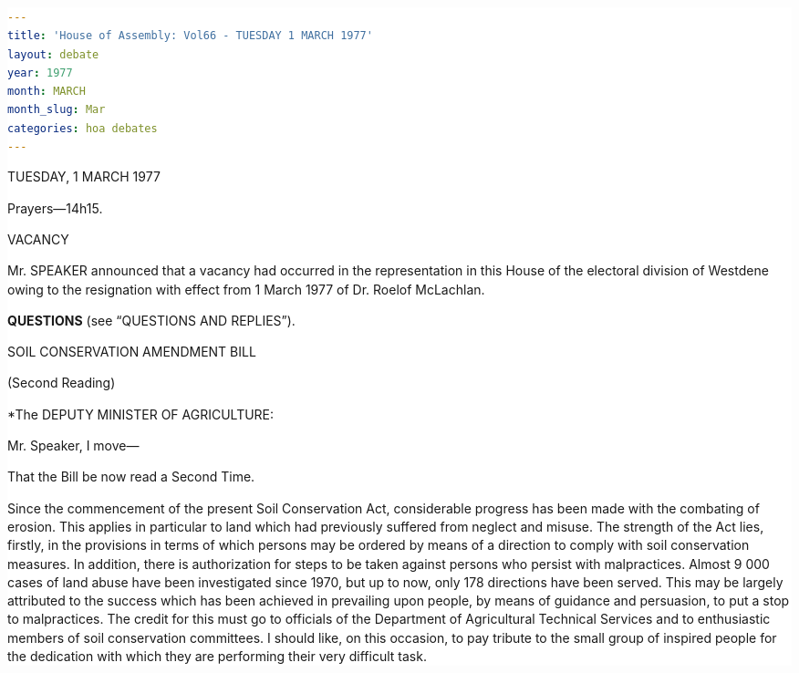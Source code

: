 ```yaml
---
title: 'House of Assembly: Vol66 - TUESDAY 1 MARCH 1977'
layout: debate
year: 1977
month: MARCH
month_slug: Mar
categories: hoa debates
---
```


<debateSection name="#opening">

<heading>TUESDAY, 1 MARCH 1977</heading>

<prayers>

<narrative>Prayers&#x2014;<recordedTime time="1977-03-01T14:15:00">14h15</recordedTime>.</narrative></prayers>

<debateSection name="#vacancy">

<heading>VACANCY</heading>

<p>Mr. SPEAKER announced that a vacancy had occurred in the representation in this House of the electoral division of Westdene owing to the resignation with effect from 1 March 1977 of Dr. Roelof McLachlan.</p>

<p><b>QUESTIONS</b> (see &#x201C;QUESTIONS AND REPLIES&#x201D;).</p>

</debateSection>

<debateSection name="#soil_conservation_amendment_bill">

<heading>SOIL CONSERVATION AMENDMENT BILL</heading>

<summary>(Second Reading)</summary>

<speech by="#deputy_minister_of_agriculture">

<from>*The <person refersTo="hansard_za">DEPUTY MINISTER OF AGRICULTURE</person>:</from>

<p>Mr. Speaker, I move&#x2014;</p>

<block name="quote">That the Bill be now read a Second Time.</block>

<p>Since the commencement of the present Soil Conservation Act, considerable progress has been made with the combating of erosion. This applies in particular to land which had previously suffered from neglect and misuse. The strength of the Act lies, firstly, in the <span class="col_2429-2430" refersTo="page_1232"/>provisions in terms of which persons may be ordered by means of a direction to comply with soil conservation measures. In addition, there is authorization for steps to be taken against persons who persist with malpractices. Almost 9 000 cases of land abuse have been investigated since 1970, but up to now, only 178 directions have been served. This may be largely attributed to the success which has been achieved in prevailing upon people, by means of guidance and persuasion, to put a stop to malpractices. The credit for this must go to officials of the Department of Agricultural Technical Services and to enthusiastic members of soil conservation committees. I should like, on this occasion, to pay tribute to the small group of inspired people for the dedication with which they are performing their very difficult task.</p>
